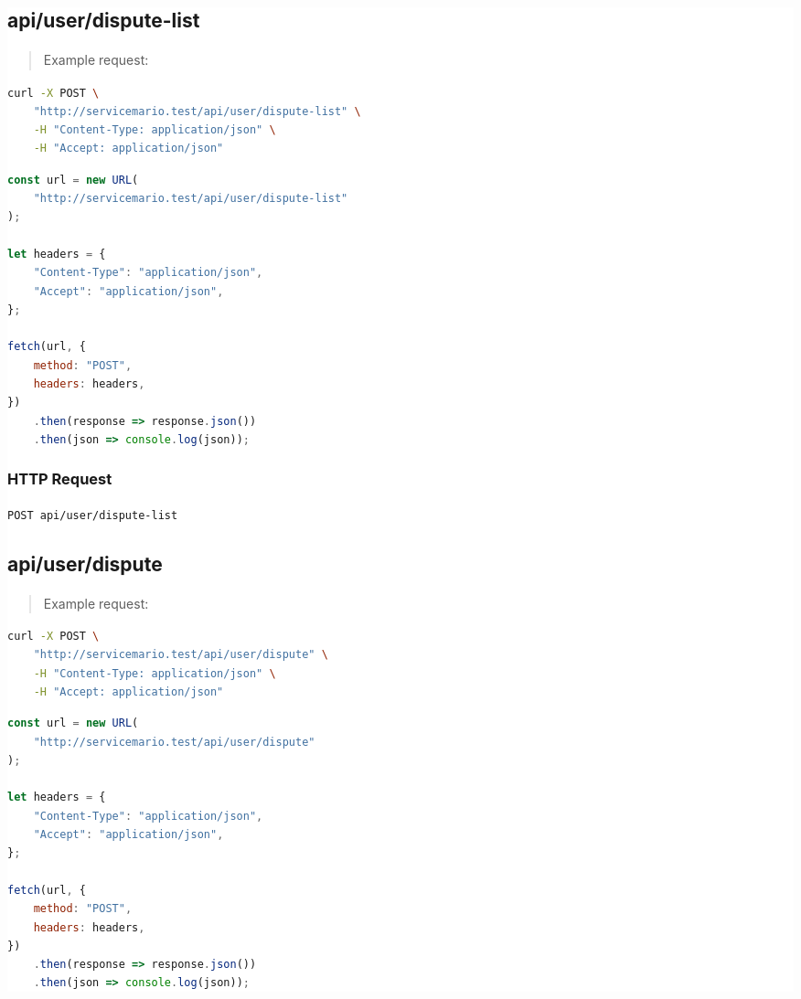 



## api/user/dispute-list
> Example request:

```bash
curl -X POST \
    "http://servicemario.test/api/user/dispute-list" \
    -H "Content-Type: application/json" \
    -H "Accept: application/json"
```

```javascript
const url = new URL(
    "http://servicemario.test/api/user/dispute-list"
);

let headers = {
    "Content-Type": "application/json",
    "Accept": "application/json",
};

fetch(url, {
    method: "POST",
    headers: headers,
})
    .then(response => response.json())
    .then(json => console.log(json));
```



### HTTP Request
`POST api/user/dispute-list`





## api/user/dispute
> Example request:

```bash
curl -X POST \
    "http://servicemario.test/api/user/dispute" \
    -H "Content-Type: application/json" \
    -H "Accept: application/json"
```

```javascript
const url = new URL(
    "http://servicemario.test/api/user/dispute"
);

let headers = {
    "Content-Type": "application/json",
    "Accept": "application/json",
};

fetch(url, {
    method: "POST",
    headers: headers,
})
    .then(response => response.json())
    .then(json => console.log(json));
```
